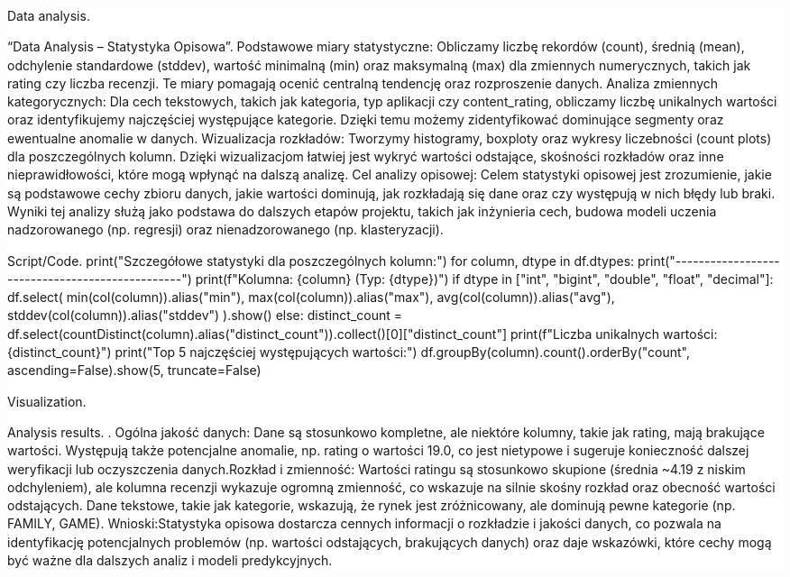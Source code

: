 







Data analysis.

“Data Analysis – Statystyka Opisowa”.
Podstawowe miary statystyczne:
Obliczamy liczbę rekordów (count), średnią (mean), odchylenie standardowe (stddev), wartość minimalną (min) oraz maksymalną (max) dla zmiennych numerycznych, takich jak rating czy liczba recenzji. Te miary pomagają ocenić centralną tendencję oraz rozproszenie danych.
Analiza zmiennych kategorycznych:
Dla cech tekstowych, takich jak kategoria, typ aplikacji czy content_rating, obliczamy liczbę unikalnych wartości oraz identyfikujemy najczęściej występujące kategorie. Dzięki temu możemy zidentyfikować dominujące segmenty oraz ewentualne anomalie w danych.
Wizualizacja rozkładów:
Tworzymy histogramy, boxploty oraz wykresy liczebności (count plots) dla poszczególnych kolumn. Dzięki wizualizacjom łatwiej jest wykryć wartości odstające, skośności rozkładów oraz inne nieprawidłowości, które mogą wpłynąć na dalszą analizę.
Cel analizy opisowej:
Celem statystyki opisowej jest zrozumienie, jakie są podstawowe cechy zbioru danych, jakie wartości dominują, jak rozkładają się dane oraz czy występują w nich błędy lub braki. Wyniki tej analizy służą jako podstawa do dalszych etapów projektu, takich jak inżynieria cech, budowa modeli uczenia nadzorowanego (np. regresji) oraz nienadzorowanego (np. klasteryzacji).


Script/Code.
print("Szczegółowe statystyki dla poszczególnych kolumn:")
for column, dtype in df.dtypes:
    print("------------------------------------------------")
    print(f"Kolumna: {column} (Typ: {dtype})")
    if dtype in ["int", "bigint", "double", "float", "decimal"]:
        df.select(
            min(col(column)).alias("min"),
            max(col(column)).alias("max"),
            avg(col(column)).alias("avg"),
            stddev(col(column)).alias("stddev")
        ).show()
    else:
        distinct_count = df.select(countDistinct(column).alias("distinct_count")).collect()[0]["distinct_count"]
        print(f"Liczba unikalnych wartości: {distinct_count}")
        print("Top 5 najczęściej występujących wartości:")
        df.groupBy(column).count().orderBy("count", ascending=False).show(5, truncate=False)



Visualization.


Analysis results. .
Ogólna jakość danych:
Dane są stosunkowo kompletne, ale niektóre kolumny, takie jak rating, mają brakujące wartości. Występują także potencjalne anomalie, np. rating o wartości 19.0, co jest nietypowe i sugeruje konieczność dalszej weryfikacji lub oczyszczenia danych.Rozkład i zmienność:
Wartości ratingu są stosunkowo skupione (średnia ~4.19 z niskim odchyleniem), ale kolumna recenzji wykazuje ogromną zmienność, co wskazuje na silnie skośny rozkład oraz obecność wartości odstających.
Dane tekstowe, takie jak kategorie, wskazują, że rynek jest zróżnicowany, ale dominują pewne kategorie (np. FAMILY, GAME).
Wnioski:Statystyka opisowa dostarcza cennych informacji o rozkładzie i jakości danych, co pozwala na identyfikację potencjalnych problemów (np. wartości odstających, brakujących danych) oraz daje wskazówki, które cechy mogą być ważne dla dalszych analiz i modeli predykcyjnych.
